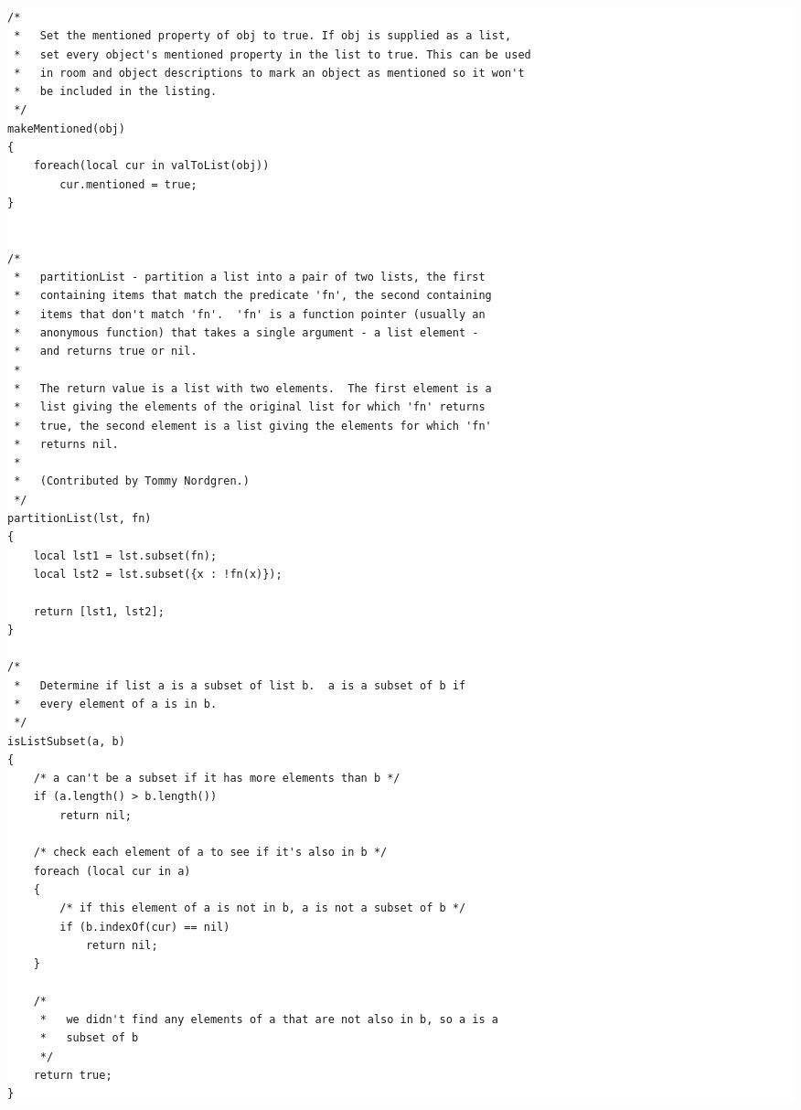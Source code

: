     /*  
     *   Set the mentioned property of obj to true. If obj is supplied as a list,
     *   set every object's mentioned property in the list to true. This can be used
     *   in room and object descriptions to mark an object as mentioned so it won't
     *   be included in the listing.
     */
    makeMentioned(obj)
    {
        foreach(local cur in valToList(obj))
            cur.mentioned = true;
    }


    /* 
     *   partitionList - partition a list into a pair of two lists, the first
     *   containing items that match the predicate 'fn', the second containing
     *   items that don't match 'fn'.  'fn' is a function pointer (usually an
     *   anonymous function) that takes a single argument - a list element -
     *   and returns true or nil.
     *   
     *   The return value is a list with two elements.  The first element is a
     *   list giving the elements of the original list for which 'fn' returns
     *   true, the second element is a list giving the elements for which 'fn'
     *   returns nil.
     *   
     *   (Contributed by Tommy Nordgren.)  
     */
    partitionList(lst, fn)
    {
        local lst1 = lst.subset(fn);
        local lst2 = lst.subset({x : !fn(x)});
        
        return [lst1, lst2];
    }

    /*
     *   Determine if list a is a subset of list b.  a is a subset of b if
     *   every element of a is in b.  
     */
    isListSubset(a, b)
    {
        /* a can't be a subset if it has more elements than b */
        if (a.length() > b.length())
            return nil;
        
        /* check each element of a to see if it's also in b */
        foreach (local cur in a)
        {
            /* if this element of a is not in b, a is not a subset of b */
            if (b.indexOf(cur) == nil)
                return nil;
        }

        /* 
         *   we didn't find any elements of a that are not also in b, so a is a
         *   subset of b 
         */
        return true;
    }

